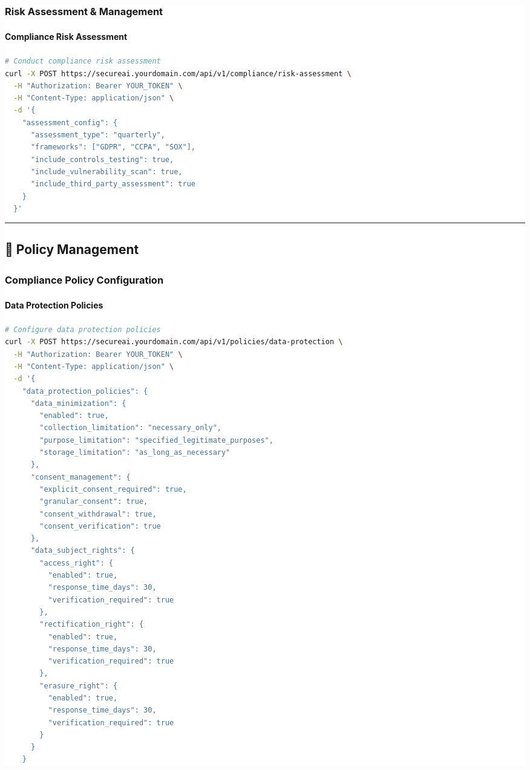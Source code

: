 ### **Risk Assessment & Management**

#### **Compliance Risk Assessment**
```bash
# Conduct compliance risk assessment
curl -X POST https://secureai.yourdomain.com/api/v1/compliance/risk-assessment \
  -H "Authorization: Bearer YOUR_TOKEN" \
  -H "Content-Type: application/json" \
  -d '{
    "assessment_config": {
      "assessment_type": "quarterly",
      "frameworks": ["GDPR", "CCPA", "SOX"],
      "include_controls_testing": true,
      "include_vulnerability_scan": true,
      "include_third_party_assessment": true
    }
  }'
```

---

## 🔧 Policy Management

### **Compliance Policy Configuration**

#### **Data Protection Policies**
```bash
# Configure data protection policies
curl -X POST https://secureai.yourdomain.com/api/v1/policies/data-protection \
  -H "Authorization: Bearer YOUR_TOKEN" \
  -H "Content-Type: application/json" \
  -d '{
    "data_protection_policies": {
      "data_minimization": {
        "enabled": true,
        "collection_limitation": "necessary_only",
        "purpose_limitation": "specified_legitimate_purposes",
        "storage_limitation": "as_long_as_necessary"
      },
      "consent_management": {
        "explicit_consent_required": true,
        "granular_consent": true,
        "consent_withdrawal": true,
        "consent_verification": true
      },
      "data_subject_rights": {
        "access_right": {
          "enabled": true,
          "response_time_days": 30,
          "verification_required": true
        },
        "rectification_right": {
          "enabled": true,
          "response_time_days": 30,
          "verification_required": true
        },
        "erasure_right": {
          "enabled": true,
          "response_time_days": 30,
          "verification_required": true
        }
      }
    }
```